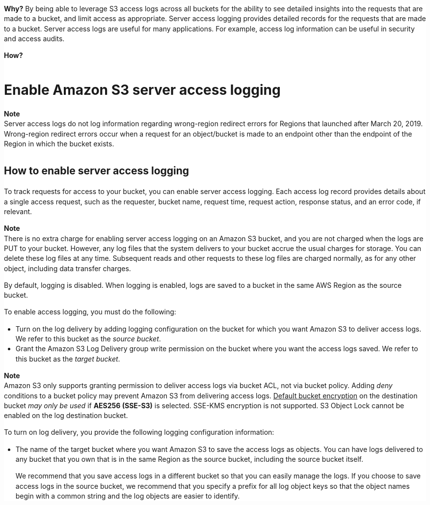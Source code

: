 **Why?** 
By being able to leverage S3 access logs across all buckets for the ability to see detailed insights into the requests that are made to a bucket, and limit access as appropriate.
Server access logging provides detailed records for the requests that are made to a bucket\. Server access logs are useful for many applications\. For example, access log information can be useful in security and access audits\.

**How?** 
# Enable Amazon S3 server access logging<a name="ServerLogs"></a>

**Note**  
Server access logs do not log information regarding wrong\-region redirect errors for Regions that launched after March 20, 2019\. Wrong\-region redirect errors occur when a request for an object/bucket is made to an endpoint other than the endpoint of the Region in which the bucket exists\. 

## How to enable server access logging<a name="server-access-logging-overview"></a>

To track requests for access to your bucket, you can enable server access logging\. Each access log record provides details about a single access request, such as the requester, bucket name, request time, request action, response status, and an error code, if relevant\. 

**Note**  
There is no extra charge for enabling server access logging on an Amazon S3 bucket, and you are not charged when the logs are PUT to your bucket\. However, any log files that the system delivers to your bucket accrue the usual charges for storage\. You can delete these log files at any time\. Subsequent reads and other requests to these log files are charged normally, as for any other object, including data transfer charges\.

 By default, logging is disabled\. When logging is enabled, logs are saved to a bucket in the same AWS Region as the source bucket\. 

To enable access logging, you must do the following: 
+  Turn on the log delivery by adding logging configuration on the bucket for which you want Amazon S3 to deliver access logs\. We refer to this bucket as the *source bucket*\. 
+  Grant the Amazon S3 Log Delivery group write permission on the bucket where you want the access logs saved\. We refer to this bucket as the *target bucket*\. 

**Note**  
 Amazon S3 only supports granting permission to deliver access logs via bucket ACL, not via bucket policy\.
 Adding *deny* conditions to a bucket policy may prevent Amazon S3 from delivering access logs\.
 [Default bucket encryption](bucket-encryption.html) on the destination bucket *may only be used* if **AES256 \(SSE\-S3\)** is selected\. SSE\-KMS encryption is not supported\. 
S3 Object Lock cannot be enabled on the log destination bucket\.

To turn on log delivery, you provide the following logging configuration information:
+ The name of the target bucket where you want Amazon S3 to save the access logs as objects\. You can have logs delivered to any bucket that you own that is in the same Region as the source bucket, including the source bucket itself\. 

  We recommend that you save access logs in a different bucket so that you can easily manage the logs\. If you choose to save access logs in the source bucket, we recommend that you specify a prefix for all log object keys so that the object names begin with a common string and the log objects are easier to identify\. 
